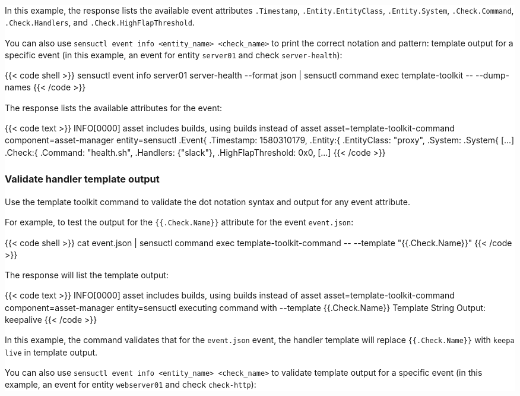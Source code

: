 In this example, the response lists the available event attributes `.Timestamp`, `.Entity.EntityClass`, `.Entity.System`, `.Check.Command`, `.Check.Handlers`, and `.Check.HighFlapThreshold`.

You can also use `sensuctl event info <entity_name> <check_name>` to print the correct notation and pattern: template output for a specific event (in this example, an event for entity `server01` and check `server-health`):

{{< code shell >}}
sensuctl event info server01 server-health --format json | sensuctl command exec template-toolkit -- --dump-names
{{< /code >}}

The response lists the available attributes for the event:

{{< code text >}}
INFO[0000] asset includes builds, using builds instead of asset  asset=template-toolkit-command component=asset-manager entity=sensuctl
.Event{
    .Timestamp: 1580310179,
    .Entity:{
        .EntityClass:        "proxy",
        .System:             .System{
	[...]
    .Check:{
        .Command:           "health.sh",
        .Handlers:          {"slack"},
        .HighFlapThreshold: 0x0,
    [...]
{{< /code >}}

### Validate handler template output

Use the template toolkit command to validate the dot notation syntax and output for any event attribute.

For example, to test the output for the `{{.Check.Name}}` attribute for the event `event.json`:

{{< code shell >}}
cat event.json | sensuctl command exec template-toolkit-command -- --template "{{.Check.Name}}"
{{< /code >}}

The response will list the template output:

{{< code text >}}
INFO[0000] asset includes builds, using builds instead of asset  asset=template-toolkit-command component=asset-manager entity=sensuctl
executing command with --template {{.Check.Name}}
Template String Output: keepalive
{{< /code >}}

In this example, the command validates that for the `event.json` event, the handler template will replace `{{.Check.Name}}` with `keepalive` in template output.

You can also use `sensuctl event info <entity_name> <check_name>` to validate template output for a specific event (in this example, an event for entity `webserver01` and check `check-http`):


[1]: https://pkg.go.dev/text/template
[3]: ../../observe-events/events/#spec-attributes
[4]: #available-event-attributes
[5]: https://golang.org/pkg/time/#Time.Format
[6]: https://yourbasic.org/golang/format-parse-string-time-date-example/
[7]: https://bonsai.sensu.io/
[8]: https://bonsai.sensu.io/assets/sensu/template-toolkit-command
[9]: https://bonsai.sensu.io/assets/sensu/sensu-email-handler
[10]: https://bonsai.sensu.io/assets/sensu/sensu-pagerduty-handler
[11]: #print-available-event-attributes